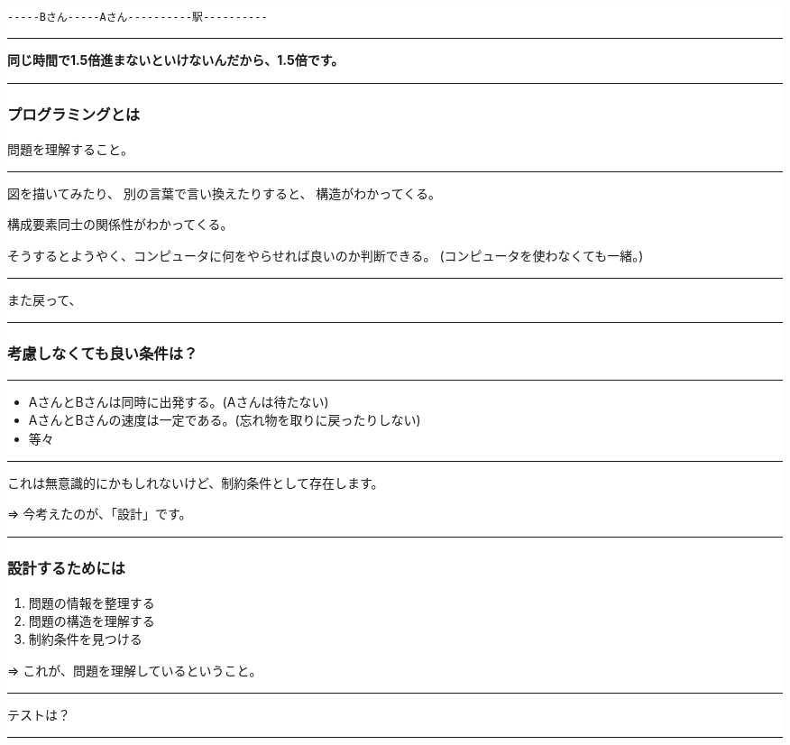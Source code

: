     -----Bさん-----Aさん----------駅----------

---

**同じ時間で1.5倍進まないといけないんだから、1.5倍です。**

---

### プログラミングとは

問題を理解すること。

---

図を描いてみたり、
別の言葉で言い換えたりすると、
構造がわかってくる。

構成要素同士の関係性がわかってくる。

そうするとようやく、コンピュータに何をやらせれば良いのか判断できる。
(コンピュータを使わなくても一緒。)

---

また戻って、

---

### 考慮しなくても良い条件は？

---

* AさんとBさんは同時に出発する。(Aさんは待たない)
* AさんとBさんの速度は一定である。(忘れ物を取りに戻ったりしない)
* 等々

---

これは無意識的にかもしれないけど、制約条件として存在します。

=> 今考えたのが、「設計」です。

---

### 設計するためには

1. 問題の情報を整理する
2. 問題の構造を理解する
3. 制約条件を見つける

=> これが、問題を理解しているということ。

---

テストは？

---
